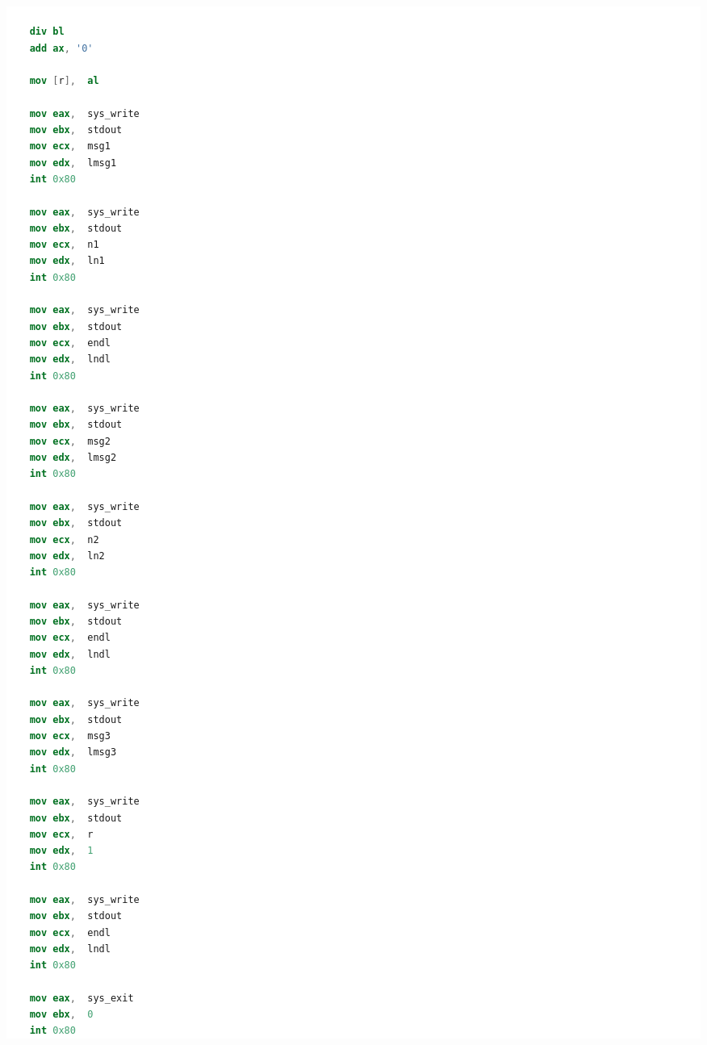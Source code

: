 ```nasm

    div bl
    add ax, '0'

    mov [r],  al

    mov eax,  sys_write
    mov ebx,  stdout
    mov ecx,  msg1
    mov edx,  lmsg1
    int 0x80

    mov eax,  sys_write
    mov ebx,  stdout
    mov ecx,  n1
    mov edx,  ln1
    int 0x80

    mov eax,  sys_write
    mov ebx,  stdout
    mov ecx,  endl
    mov edx,  lndl
    int 0x80

    mov eax,  sys_write
    mov ebx,  stdout
    mov ecx,  msg2
    mov edx,  lmsg2
    int 0x80

    mov eax,  sys_write
    mov ebx,  stdout
    mov ecx,  n2
    mov edx,  ln2
    int 0x80

    mov eax,  sys_write
    mov ebx,  stdout
    mov ecx,  endl
    mov edx,  lndl
    int 0x80

    mov eax,  sys_write
    mov ebx,  stdout
    mov ecx,  msg3
    mov edx,  lmsg3
    int 0x80

    mov eax,  sys_write
    mov ebx,  stdout
    mov ecx,  r
    mov edx,  1
    int 0x80

    mov eax,  sys_write
    mov ebx,  stdout
    mov ecx,  endl
    mov edx,  lndl
    int 0x80

    mov eax,  sys_exit
    mov ebx,  0
    int 0x80
```